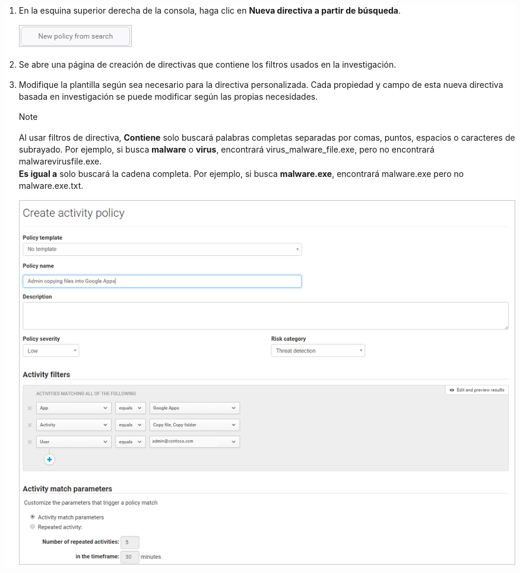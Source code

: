 1. En la esquina superior derecha de la consola, haga clic en **Nueva directiva a partir de búsqueda**.

    ![Botón Nueva directiva a partir de búsqueda](media/new-policy-from-search-button.png)

1. Se abre una página de creación de directivas que contiene los filtros usados en la investigación.

1. Modifique la plantilla según sea necesario para la directiva personalizada. Cada propiedad y campo de esta nueva directiva basada en investigación se puede modificar según las propias necesidades.

    > [!NOTE]
    > Al usar filtros de directiva, **Contiene** solo buscará palabras completas separadas por comas, puntos, espacios o caracteres de subrayado. Por ejemplo, si busca **malware** o **virus**, encontrará virus_malware_file.exe, pero no encontrará malwarevirusfile.exe.  
**Es igual a** solo buscará la cadena completa. Por ejemplo, si busca **malware.exe**, encontrará malware.exe pero no malware.exe.txt.

    ![crear directiva de actividad basada en investigación](media/create-activity-policy-from-investigation.png)
